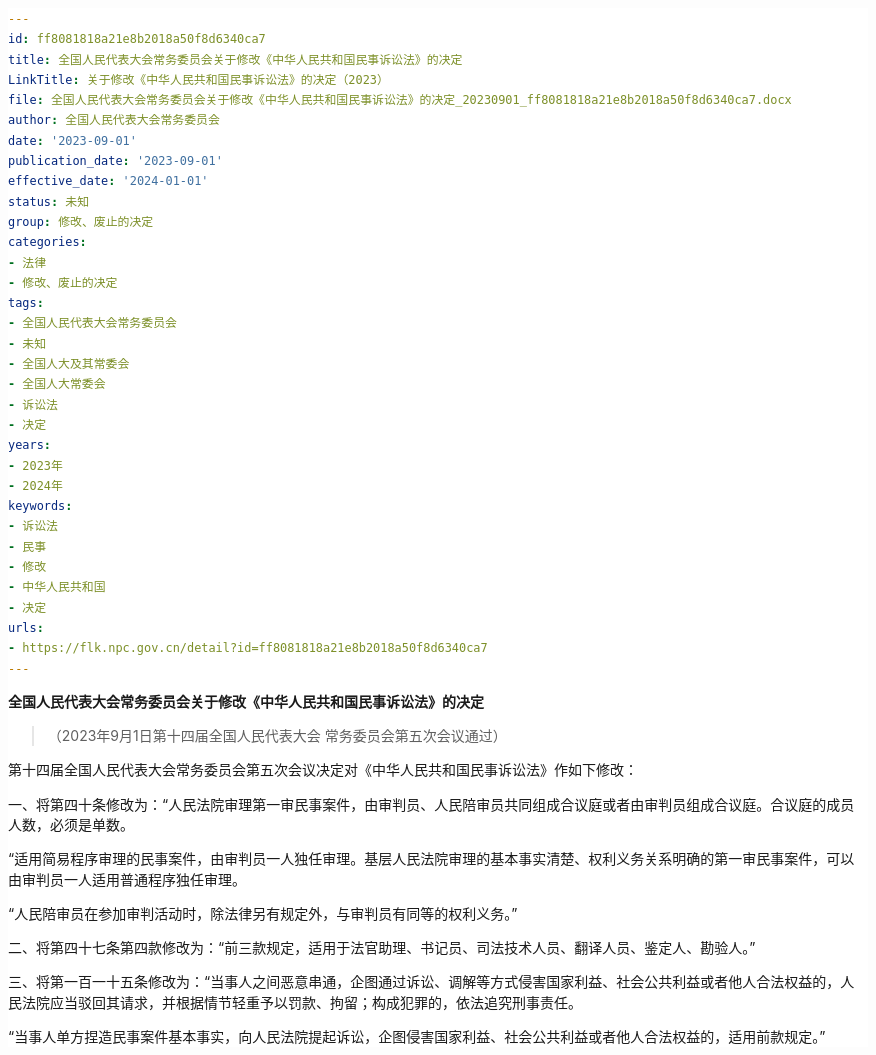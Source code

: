 ```yaml
---
id: ff8081818a21e8b2018a50f8d6340ca7
title: 全国人民代表大会常务委员会关于修改《中华人民共和国民事诉讼法》的决定
LinkTitle: 关于修改《中华人民共和国民事诉讼法》的决定（2023）
file: 全国人民代表大会常务委员会关于修改《中华人民共和国民事诉讼法》的决定_20230901_ff8081818a21e8b2018a50f8d6340ca7.docx
author: 全国人民代表大会常务委员会
date: '2023-09-01'
publication_date: '2023-09-01'
effective_date: '2024-01-01'
status: 未知
group: 修改、废止的决定
categories:
- 法律
- 修改、废止的决定
tags:
- 全国人民代表大会常务委员会
- 未知
- 全国人大及其常委会
- 全国人大常委会
- 诉讼法
- 决定
years:
- 2023年
- 2024年
keywords:
- 诉讼法
- 民事
- 修改
- 中华人民共和国
- 决定
urls:
- https://flk.npc.gov.cn/detail?id=ff8081818a21e8b2018a50f8d6340ca7
---
```


**全国人民代表大会常务委员会关于修改《中华人民共和国民事诉讼法》的决定**

> （2023年9月1日第十四届全国人民代表大会
> 常务委员会第五次会议通过）

第十四届全国人民代表大会常务委员会第五次会议决定对《中华人民共和国民事诉讼法》作如下修改：

一、将第四十条修改为：“人民法院审理第一审民事案件，由审判员、人民陪审员共同组成合议庭或者由审判员组成合议庭。合议庭的成员人数，必须是单数。

“适用简易程序审理的民事案件，由审判员一人独任审理。基层人民法院审理的基本事实清楚、权利义务关系明确的第一审民事案件，可以由审判员一人适用普通程序独任审理。

“人民陪审员在参加审判活动时，除法律另有规定外，与审判员有同等的权利义务。”

二、将第四十七条第四款修改为：“前三款规定，适用于法官助理、书记员、司法技术人员、翻译人员、鉴定人、勘验人。”

三、将第一百一十五条修改为：“当事人之间恶意串通，企图通过诉讼、调解等方式侵害国家利益、社会公共利益或者他人合法权益的，人民法院应当驳回其请求，并根据情节轻重予以罚款、拘留；构成犯罪的，依法追究刑事责任。

“当事人单方捏造民事案件基本事实，向人民法院提起诉讼，企图侵害国家利益、社会公共利益或者他人合法权益的，适用前款规定。”
